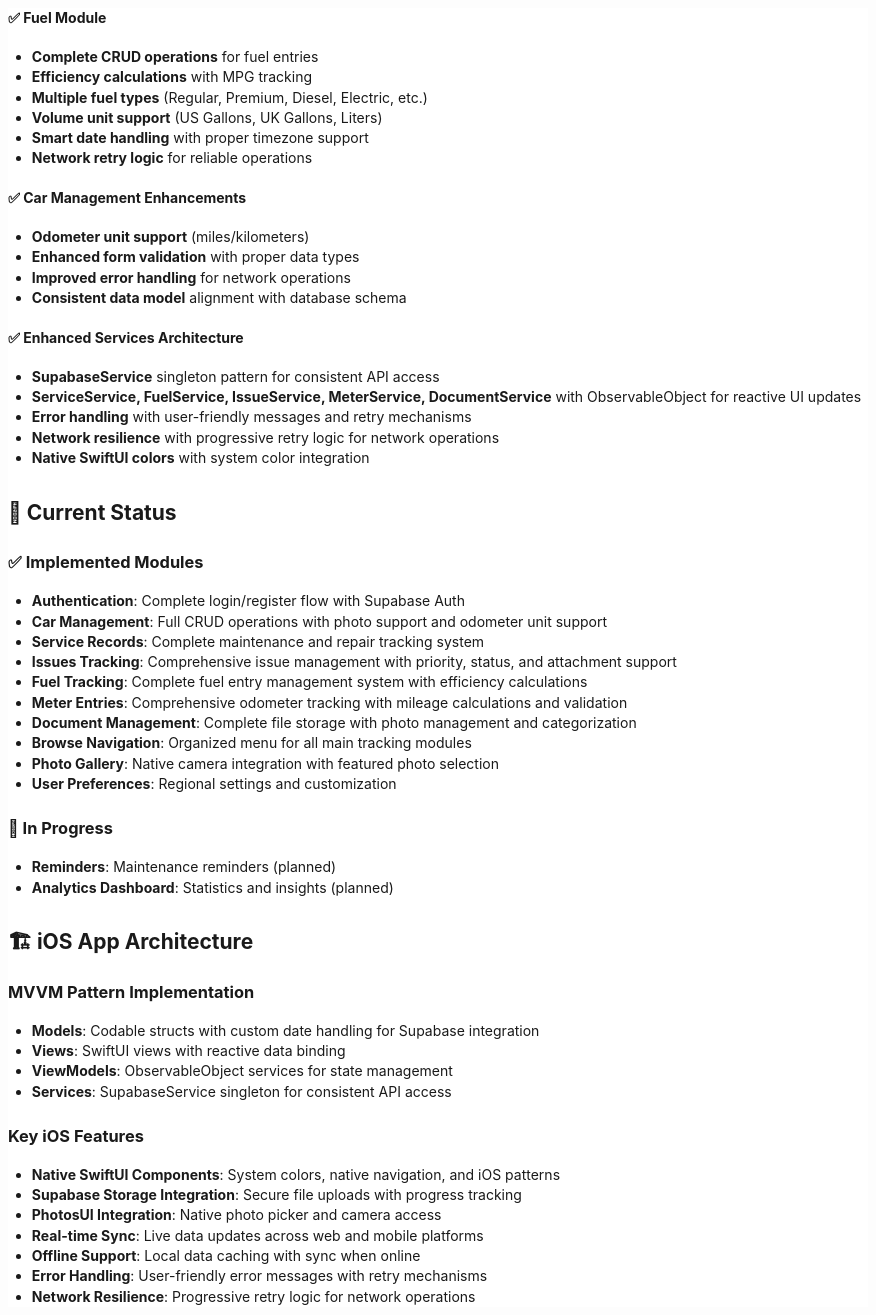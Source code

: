 #### ✅ Fuel Module
- **Complete CRUD operations** for fuel entries
- **Efficiency calculations** with MPG tracking
- **Multiple fuel types** (Regular, Premium, Diesel, Electric, etc.)
- **Volume unit support** (US Gallons, UK Gallons, Liters)
- **Smart date handling** with proper timezone support
- **Network retry logic** for reliable operations

#### ✅ Car Management Enhancements
- **Odometer unit support** (miles/kilometers)
- **Enhanced form validation** with proper data types
- **Improved error handling** for network operations
- **Consistent data model** alignment with database schema

#### ✅ Enhanced Services Architecture
- **SupabaseService** singleton pattern for consistent API access
- **ServiceService, FuelService, IssueService, MeterService, DocumentService** with ObservableObject for reactive UI updates
- **Error handling** with user-friendly messages and retry mechanisms
- **Network resilience** with progressive retry logic for network operations
- **Native SwiftUI colors** with system color integration


## 📱 Current Status

### ✅ Implemented Modules
- **Authentication**: Complete login/register flow with Supabase Auth
- **Car Management**: Full CRUD operations with photo support and odometer unit support
- **Service Records**: Complete maintenance and repair tracking system
- **Issues Tracking**: Comprehensive issue management with priority, status, and attachment support
- **Fuel Tracking**: Complete fuel entry management system with efficiency calculations
- **Meter Entries**: Comprehensive odometer tracking with mileage calculations and validation
- **Document Management**: Complete file storage with photo management and categorization
- **Browse Navigation**: Organized menu for all main tracking modules
- **Photo Gallery**: Native camera integration with featured photo selection
- **User Preferences**: Regional settings and customization

### 🚧 In Progress
- **Reminders**: Maintenance reminders (planned)
- **Analytics Dashboard**: Statistics and insights (planned)

## 🏗️ iOS App Architecture

### **MVVM Pattern Implementation**
- **Models**: Codable structs with custom date handling for Supabase integration
- **Views**: SwiftUI views with reactive data binding
- **ViewModels**: ObservableObject services for state management
- **Services**: SupabaseService singleton for consistent API access

### **Key iOS Features**
- **Native SwiftUI Components**: System colors, native navigation, and iOS patterns
- **Supabase Storage Integration**: Secure file uploads with progress tracking
- **PhotosUI Integration**: Native photo picker and camera access
- **Real-time Sync**: Live data updates across web and mobile platforms
- **Offline Support**: Local data caching with sync when online
- **Error Handling**: User-friendly error messages with retry mechanisms
- **Network Resilience**: Progressive retry logic for network operations

